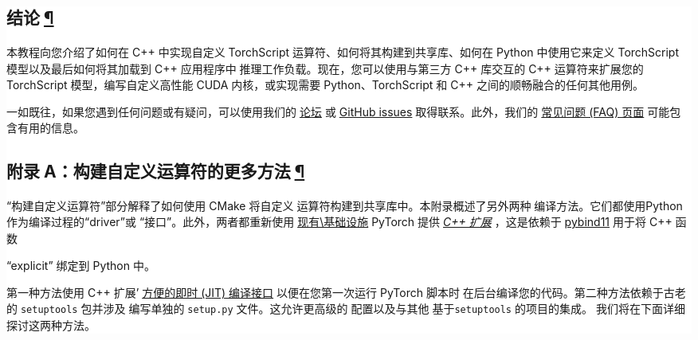 



## 结论 [¶](#conclusion "此标题的永久链接")




 本教程向您介绍了如何在 C++ 中实现自定义 TorchScript 运算符、如何将其构建到共享库、如何在 Python 中使用它来定义
TorchScript 模型以及最后如何将其加载到 C++ 应用程序中
推理工作负载。现在，您可以使用与第三方 C++ 库交互的 C++ 运算符来扩展您的 TorchScript 模型，编写自定义高性能 CUDA 内核，或实现需要 Python、TorchScript 和 C++ 之间的顺畅融合的任何其他用例。 




 一如既往，如果您遇到任何问题或有疑问，可以使用我们的
 [论坛](https://discuss.pytorch.org/) 
 或
 [GitHub issues](https://github.com/pytorch/pytorch/issues) 
 取得联系。此外，我们的
 [常见问题 (FAQ) 页面](https://pytorch.org/cppdocs/notes/faq.html)
 可能包含有用的信息。





## 附录 A：构建自定义运算符的更多方法 [¶](#appendix-a-more-ways-of-building-custom-operators "永久链接到此标题")




 “构建自定义运算符”部分解释了如何使用 CMake 将自定义
运算符构建到共享库中。本附录概述了另外两种
编译方法。它们都使用Python作为编译过程的“driver”或
“接口”。此外，两者都重新使用
 [现有\基础设施](https://pytorch.org/docs/stable/cpp_extension.html) 
 PyTorch
提供
 [*C++ 扩展*]( https://pytorch.org/tutorials/advanced/cpp_extension.html) 
 ，这是依赖于 
 [pybind11](https://github.com/pybind/pybind11) 
 用于将 C++ 函数

“explicit” 绑定到 Python 中。




 第一种方法使用 C++ 扩展’
 [方便的即时 (JIT)
编译接口](https://pytorch.org/docs/stable/cpp_extension.html#torch.utils.cpp_extension.load) 
 以便在您第一次运行 PyTorch 脚本时
在后台编译您的代码。第二种方法依赖于古老的
 `setuptools`
 包并涉及
 编写单独的
 `setup.py`
 文件。这允许更高级的
配置以及与其他
基于`setuptools`
的项目的集成。
我们将在下面详细探讨这两种方法。
